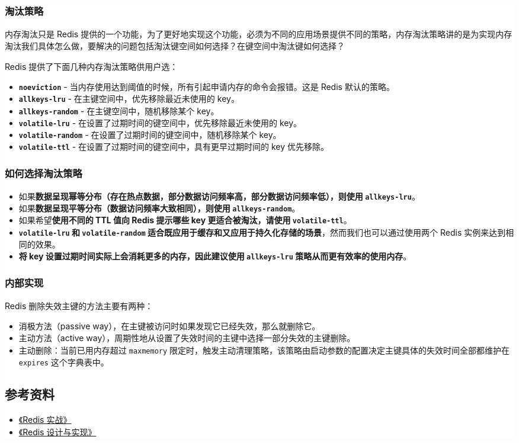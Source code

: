 ### 淘汰策略

内存淘汰只是 Redis 提供的一个功能，为了更好地实现这个功能，必须为不同的应用场景提供不同的策略，内存淘汰策略讲的是为实现内存淘汰我们具体怎么做，要解决的问题包括淘汰键空间如何选择？在键空间中淘汰键如何选择？

Redis 提供了下面几种内存淘汰策略供用户选：

- **`noeviction`** - 当内存使用达到阈值的时候，所有引起申请内存的命令会报错。这是 Redis 默认的策略。
- **`allkeys-lru`** - 在主键空间中，优先移除最近未使用的 key。
- **`allkeys-random`** - 在主键空间中，随机移除某个 key。
- **`volatile-lru`** - 在设置了过期时间的键空间中，优先移除最近未使用的 key。
- **`volatile-random`** - 在设置了过期时间的键空间中，随机移除某个 key。
- **`volatile-ttl`** - 在设置了过期时间的键空间中，具有更早过期时间的 key 优先移除。

### 如何选择淘汰策略

- 如果**数据呈现幂等分布（存在热点数据，部分数据访问频率高，部分数据访问频率低），则使用 `allkeys-lru`**。
- 如果**数据呈现平等分布（数据访问频率大致相同），则使用 `allkeys-random`**。
- 如果希望**使用不同的 TTL 值向 Redis 提示哪些 key 更适合被淘汰，请使用 `volatile-ttl`**。
- **`volatile-lru` 和 `volatile-random` 适合既应用于缓存和又应用于持久化存储的场景**，然而我们也可以通过使用两个 Redis 实例来达到相同的效果。
- **将 key 设置过期时间实际上会消耗更多的内存，因此建议使用 `allkeys-lru` 策略从而更有效率的使用内存**。

### 内部实现

Redis 删除失效主键的方法主要有两种：

- 消极方法（passive way），在主键被访问时如果发现它已经失效，那么就删除它。
- 主动方法（active way），周期性地从设置了失效时间的主键中选择一部分失效的主键删除。
- 主动删除：当前已用内存超过 `maxmemory` 限定时，触发主动清理策略，该策略由启动参数的配置决定主键具体的失效时间全部都维护在 `expires` 这个字典表中。

## 参考资料

- [《Redis 实战》](https://item.jd.com/11791607.html)
- [《Redis 设计与实现》](https://item.jd.com/11486101.html)
